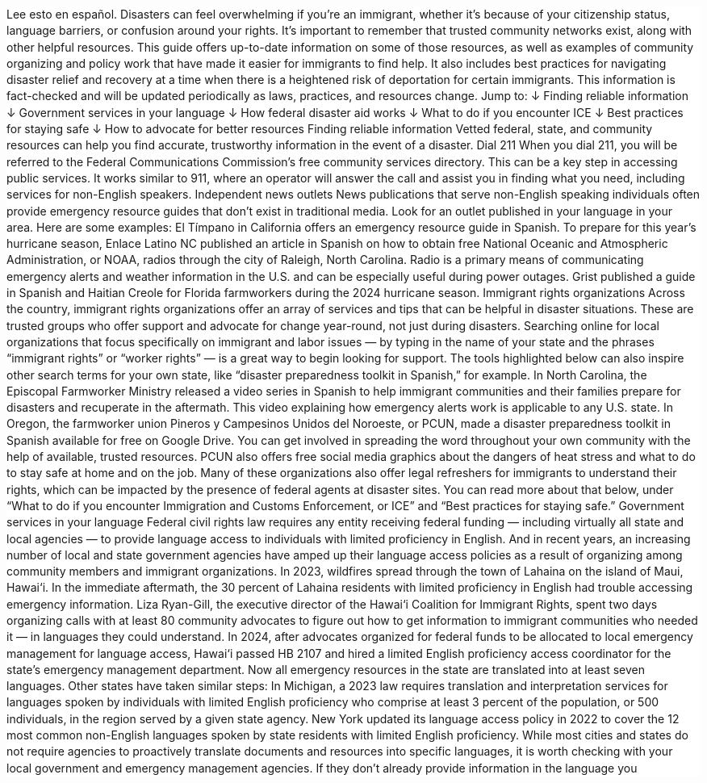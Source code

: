 Lee esto en español. Disasters can feel overwhelming if you’re an immigrant, whether it’s because of your citizenship status, language barriers, or confusion around your rights. It’s important to remember that trusted community networks exist, along with other helpful resources. This guide offers up-to-date information on some of those resources, as well as examples of community organizing and policy work that have made it easier for immigrants to find help. It also includes best practices for navigating disaster relief and recovery at a time when there is a heightened risk of deportation for certain immigrants. This information is fact-checked and will be updated periodically as laws, practices, and resources change. Jump to: ↓ Finding reliable information ↓ Government services in your language ↓ How federal disaster aid works ↓ What to do if you encounter ICE ↓ Best practices for staying safe ↓ How to advocate for better resources Finding reliable information Vetted federal, state, and community resources can help you find accurate, trustworthy information in the event of a disaster. Dial 211 When you dial 211, you will be referred to the Federal Communications Commission’s free community services directory. This can be a key step in accessing public services. It works similar to 911, where an operator will answer the call and assist you in finding what you need, including services for non-English speakers. Independent news outlets News publications that serve non-English speaking individuals often provide emergency resource guides that don’t exist in traditional media. Look for an outlet published in your language in your area. Here are some examples: El Tímpano in California offers an emergency resource guide in Spanish. To prepare for this year’s hurricane season, Enlace Latino NC published an article in Spanish on how to obtain free National Oceanic and Atmospheric Administration, or NOAA, radios through the city of Raleigh, North Carolina. Radio is a primary means of communicating emergency alerts and weather information in the U.S. and can be especially useful during power outages. Grist published a guide in Spanish and Haitian Creole for Florida farmworkers during the 2024 hurricane season. Immigrant rights organizations Across the country, immigrant rights organizations offer an array of services and tips that can be helpful in disaster situations. These are trusted groups who offer support and advocate for change year-round, not just during disasters. Searching online for local organizations that focus specifically on immigrant and labor issues — by typing in the name of your state and the phrases “immigrant rights” or “worker rights” — is a great way to begin looking for support. The tools highlighted below can also inspire other search terms for your own state, like “disaster preparedness toolkit in Spanish,” for example. In North Carolina, the Episcopal Farmworker Ministry released a video series in Spanish to help immigrant communities and their families prepare for disasters and recuperate in the aftermath. This video explaining how emergency alerts work is applicable to any U.S. state. In Oregon, the farmworker union Pineros y Campesinos Unidos del Noroeste, or PCUN, made a disaster preparedness toolkit in Spanish available for free on Google Drive. You can get involved in spreading the word throughout your own community with the help of available, trusted resources. PCUN also offers free social media graphics about the dangers of heat stress and what to do to stay safe at home and on the job. Many of these organizations also offer legal refreshers for immigrants to understand their rights, which can be impacted by the presence of federal agents at disaster sites. You can read more about that below, under “What to do if you encounter Immigration and Customs Enforcement, or ICE” and “Best practices for staying safe.” Government services in your language Federal civil rights law requires any entity receiving federal funding —&nbsp;including virtually all state and local agencies —&nbsp;to provide language access to individuals with limited proficiency in English. And in recent years, an increasing number of local and state government agencies have amped up their language access policies as a result of organizing among community members and immigrant organizations. In 2023, wildfires spread through the town of Lahaina on the island of Maui, Hawai‘i. In the immediate aftermath, the 30 percent of Lahaina residents with limited proficiency in English had trouble accessing emergency information. Liza Ryan-Gill, the executive director of the Hawai‘i Coalition for Immigrant Rights, spent two days organizing calls with at least 80 community advocates to figure out how to get information to immigrant communities who needed it — in languages they could understand. In 2024, after advocates organized for federal funds to be allocated to local emergency management for language access, Hawai‘i passed HB 2107 and hired a limited English proficiency access coordinator for the state’s emergency management department. Now all emergency resources in the state are translated into at least seven languages. Other states have taken similar steps: In Michigan, a 2023 law requires translation and interpretation services for languages spoken by individuals with limited English proficiency who comprise at least 3 percent of the population, or 500 individuals, in the region served by a given state agency. New York updated its language access policy in 2022 to cover the 12 most common non-English languages spoken by state residents with limited English proficiency. While most cities and states do not require agencies to proactively translate documents and resources into specific languages, it is worth checking with your local government and emergency management agencies. If they don’t already provide information in the language you